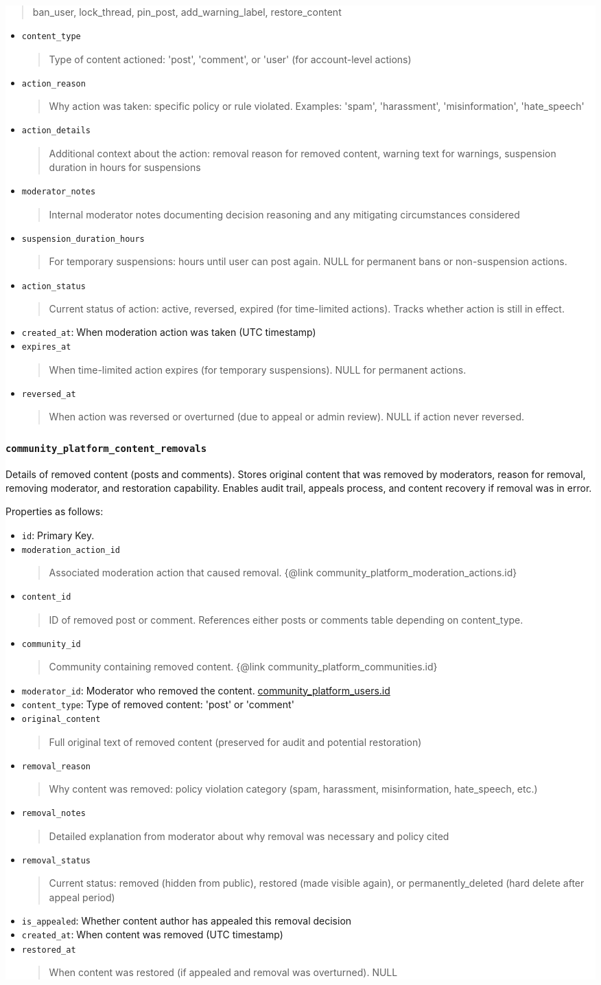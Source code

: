   > ban_user, lock_thread, pin_post, add_warning_label, restore_content
- `content_type`
  > Type of content actioned: 'post', 'comment', or 'user' (for account-level
  > actions)
- `action_reason`
  > Why action was taken: specific policy or rule violated. Examples: 'spam',
  > 'harassment', 'misinformation', 'hate_speech'
- `action_details`
  > Additional context about the action: removal reason for removed content,
  > warning text for warnings, suspension duration in hours for suspensions
- `moderator_notes`
  > Internal moderator notes documenting decision reasoning and any
  > mitigating circumstances considered
- `suspension_duration_hours`
  > For temporary suspensions: hours until user can post again. NULL for
  > permanent bans or non-suspension actions.
- `action_status`
  > Current status of action: active, reversed, expired (for time-limited
  > actions). Tracks whether action is still in effect.
- `created_at`: When moderation action was taken (UTC timestamp)
- `expires_at`
  > When time-limited action expires (for temporary suspensions). NULL for
  > permanent actions.
- `reversed_at`
  > When action was reversed or overturned (due to appeal or admin review).
  > NULL if action never reversed.

### `community_platform_content_removals`

Details of removed content (posts and comments). Stores original content
that was removed by moderators, reason for removal, removing moderator,
and restoration capability. Enables audit trail, appeals process, and
content recovery if removal was in error.

Properties as follows:

- `id`: Primary Key.
- `moderation_action_id`
  > Associated moderation action that caused removal. {@link
  > community_platform_moderation_actions.id}
- `content_id`
  > ID of removed post or comment. References either posts or comments table
  > depending on content_type.
- `community_id`
  > Community containing removed content. {@link
  > community_platform_communities.id}
- `moderator_id`: Moderator who removed the content. [community_platform_users.id](#community_platform_users)
- `content_type`: Type of removed content: 'post' or 'comment'
- `original_content`
  > Full original text of removed content (preserved for audit and potential
  > restoration)
- `removal_reason`
  > Why content was removed: policy violation category (spam, harassment,
  > misinformation, hate_speech, etc.)
- `removal_notes`
  > Detailed explanation from moderator about why removal was necessary and
  > policy cited
- `removal_status`
  > Current status: removed (hidden from public), restored (made visible
  > again), or permanently_deleted (hard delete after appeal period)
- `is_appealed`: Whether content author has appealed this removal decision
- `created_at`: When content was removed (UTC timestamp)
- `restored_at`
  > When content was restored (if appealed and removal was overturned). NULL